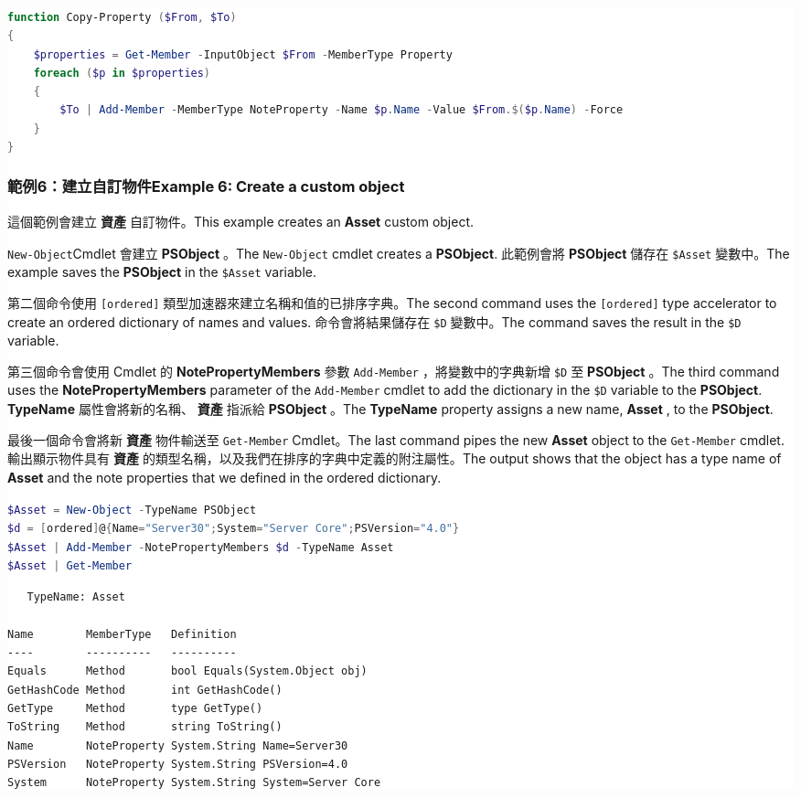 ```powershell
function Copy-Property ($From, $To)
{
    $properties = Get-Member -InputObject $From -MemberType Property
    foreach ($p in $properties)
    {
        $To | Add-Member -MemberType NoteProperty -Name $p.Name -Value $From.$($p.Name) -Force
    }
}
```

### <span data-ttu-id="67c20-161">範例6：建立自訂物件</span><span class="sxs-lookup"><span data-stu-id="67c20-161">Example 6: Create a custom object</span></span>

<span data-ttu-id="67c20-162">這個範例會建立 **資產** 自訂物件。</span><span class="sxs-lookup"><span data-stu-id="67c20-162">This example creates an **Asset** custom object.</span></span>

<span data-ttu-id="67c20-163">`New-Object`Cmdlet 會建立 **PSObject** 。</span><span class="sxs-lookup"><span data-stu-id="67c20-163">The `New-Object` cmdlet creates a **PSObject**.</span></span> <span data-ttu-id="67c20-164">此範例會將 **PSObject** 儲存在 `$Asset` 變數中。</span><span class="sxs-lookup"><span data-stu-id="67c20-164">The example saves the **PSObject** in the `$Asset` variable.</span></span>

<span data-ttu-id="67c20-165">第二個命令使用 `[ordered]` 類型加速器來建立名稱和值的已排序字典。</span><span class="sxs-lookup"><span data-stu-id="67c20-165">The second command uses the `[ordered]` type accelerator to create an ordered dictionary of names and values.</span></span> <span data-ttu-id="67c20-166">命令會將結果儲存在 `$D` 變數中。</span><span class="sxs-lookup"><span data-stu-id="67c20-166">The command saves the result in the `$D` variable.</span></span>

<span data-ttu-id="67c20-167">第三個命令會使用 Cmdlet 的 **NotePropertyMembers** 參數 `Add-Member` ，將變數中的字典新增 `$D` 至 **PSObject** 。</span><span class="sxs-lookup"><span data-stu-id="67c20-167">The third command uses the **NotePropertyMembers** parameter of the `Add-Member` cmdlet to add the dictionary in the `$D` variable to the **PSObject**.</span></span>
<span data-ttu-id="67c20-168">**TypeName** 屬性會將新的名稱、 **資產** 指派給 **PSObject** 。</span><span class="sxs-lookup"><span data-stu-id="67c20-168">The **TypeName** property assigns a new name, **Asset** , to the **PSObject**.</span></span>

<span data-ttu-id="67c20-169">最後一個命令會將新 **資產** 物件輸送至 `Get-Member` Cmdlet。</span><span class="sxs-lookup"><span data-stu-id="67c20-169">The last command pipes the new **Asset** object to the `Get-Member` cmdlet.</span></span> <span data-ttu-id="67c20-170">輸出顯示物件具有 **資產** 的類型名稱，以及我們在排序的字典中定義的附注屬性。</span><span class="sxs-lookup"><span data-stu-id="67c20-170">The output shows that the object has a type name of **Asset** and the note properties that we defined in the ordered dictionary.</span></span>

```powershell
$Asset = New-Object -TypeName PSObject
$d = [ordered]@{Name="Server30";System="Server Core";PSVersion="4.0"}
$Asset | Add-Member -NotePropertyMembers $d -TypeName Asset
$Asset | Get-Member
```

```Output
   TypeName: Asset

Name        MemberType   Definition
----        ----------   ----------
Equals      Method       bool Equals(System.Object obj)
GetHashCode Method       int GetHashCode()
GetType     Method       type GetType()
ToString    Method       string ToString()
Name        NoteProperty System.String Name=Server30
PSVersion   NoteProperty System.String PSVersion=4.0
System      NoteProperty System.String System=Server Core
```
